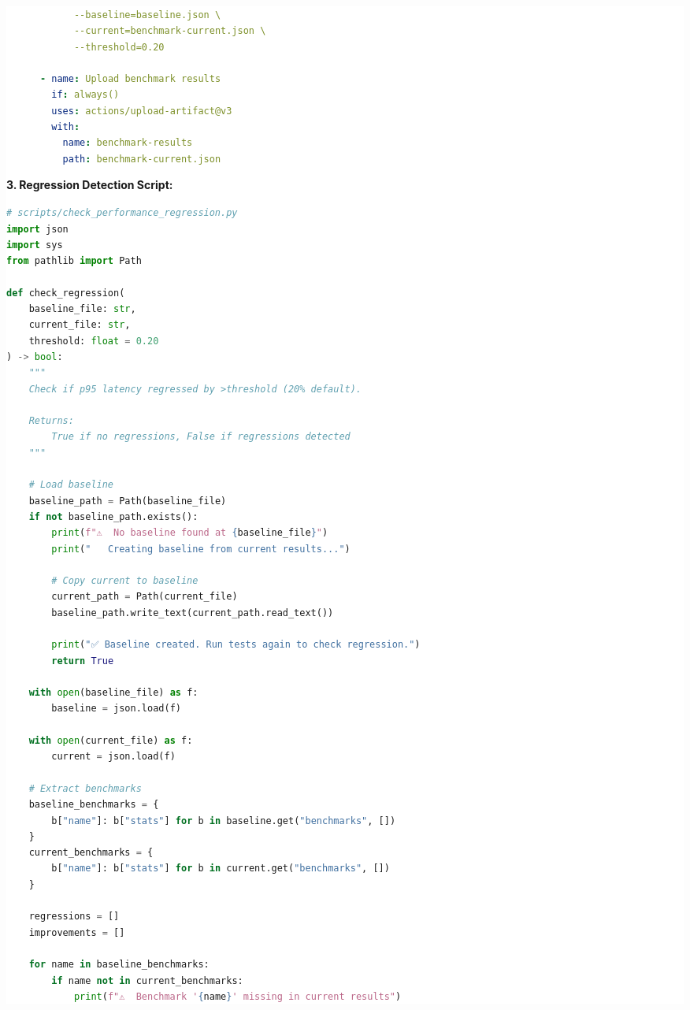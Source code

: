 ```yaml
            --baseline=baseline.json \
            --current=benchmark-current.json \
            --threshold=0.20

      - name: Upload benchmark results
        if: always()
        uses: actions/upload-artifact@v3
        with:
          name: benchmark-results
          path: benchmark-current.json
```

**3. Regression Detection Script:**
```python
# scripts/check_performance_regression.py
import json
import sys
from pathlib import Path

def check_regression(
    baseline_file: str,
    current_file: str,
    threshold: float = 0.20
) -> bool:
    """
    Check if p95 latency regressed by >threshold (20% default).

    Returns:
        True if no regressions, False if regressions detected
    """

    # Load baseline
    baseline_path = Path(baseline_file)
    if not baseline_path.exists():
        print(f"⚠️  No baseline found at {baseline_file}")
        print("   Creating baseline from current results...")

        # Copy current to baseline
        current_path = Path(current_file)
        baseline_path.write_text(current_path.read_text())

        print("✅ Baseline created. Run tests again to check regression.")
        return True

    with open(baseline_file) as f:
        baseline = json.load(f)

    with open(current_file) as f:
        current = json.load(f)

    # Extract benchmarks
    baseline_benchmarks = {
        b["name"]: b["stats"] for b in baseline.get("benchmarks", [])
    }
    current_benchmarks = {
        b["name"]: b["stats"] for b in current.get("benchmarks", [])
    }

    regressions = []
    improvements = []

    for name in baseline_benchmarks:
        if name not in current_benchmarks:
            print(f"⚠️  Benchmark '{name}' missing in current results")
```